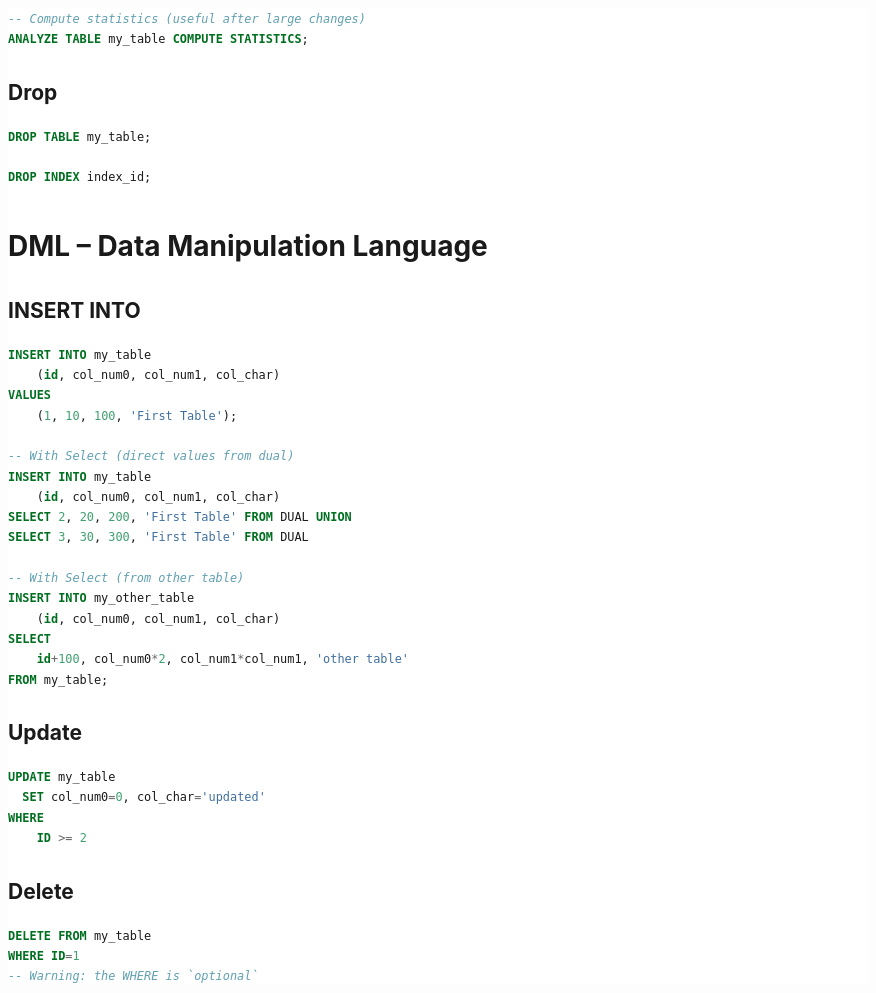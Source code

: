 ```sql
-- Compute statistics (useful after large changes)
ANALYZE TABLE my_table COMPUTE STATISTICS;

```
## Drop

```sql
DROP TABLE my_table;

DROP INDEX index_id;
```

# DML – Data Manipulation Language

## INSERT INTO

```sql
INSERT INTO my_table
    (id, col_num0, col_num1, col_char)
VALUES
    (1, 10, 100, 'First Table');

-- With Select (direct values from dual)
INSERT INTO my_table
    (id, col_num0, col_num1, col_char)
SELECT 2, 20, 200, 'First Table' FROM DUAL UNION
SELECT 3, 30, 300, 'First Table' FROM DUAL

-- With Select (from other table)
INSERT INTO my_other_table
    (id, col_num0, col_num1, col_char)
SELECT
    id+100, col_num0*2, col_num1*col_num1, 'other table'
FROM my_table;

```
## Update

```sql
UPDATE my_table
  SET col_num0=0, col_char='updated'
WHERE
    ID >= 2
```

## Delete

```sql
DELETE FROM my_table
WHERE ID=1
-- Warning: the WHERE is `optional`
```
